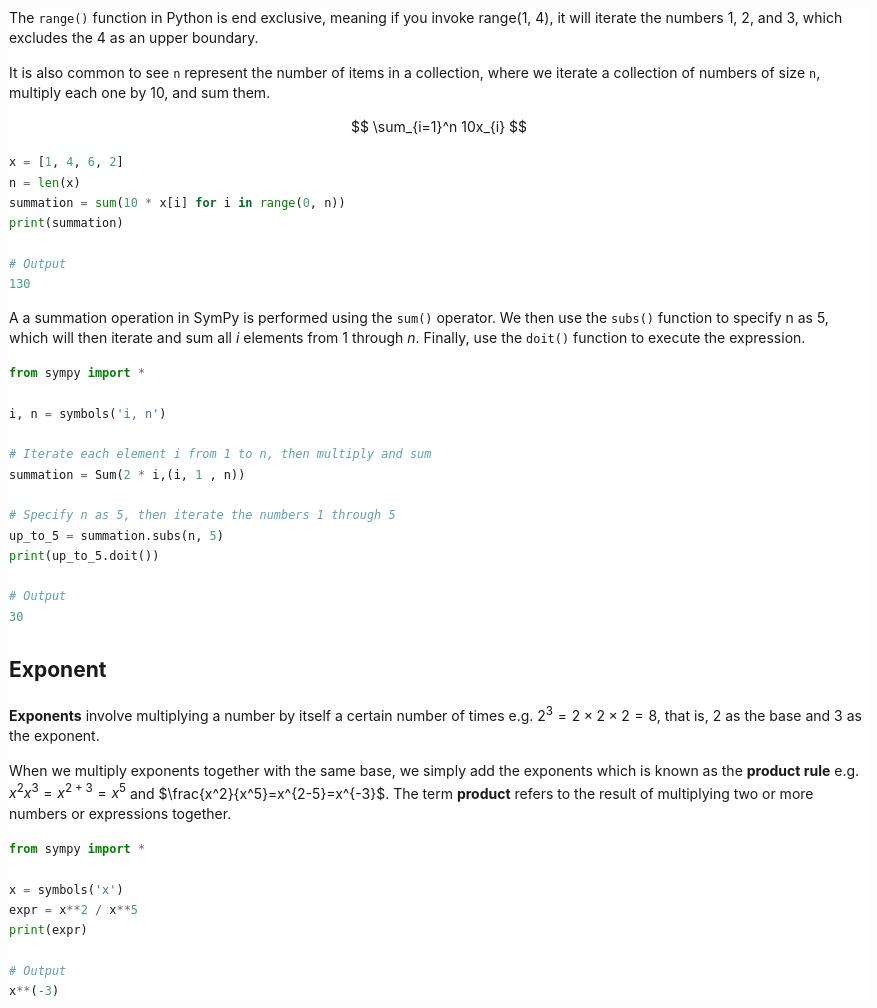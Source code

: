 The `range()` function in Python is end exclusive, meaning if you invoke range(1, 4), it will iterate the numbers 1, 2, and 3, which excludes the 4 as an upper boundary.

It is also common to see `n` represent the number of items in a collection, where we iterate a collection of numbers of size `n`, multiply each one by 10, and sum them.

$$
\sum_{i=1}^n 10x_{i}
$$

```python
x = [1, 4, 6, 2] 
n = len(x) 
summation = sum(10 * x[i] for i in range(0, n))
print(summation)

# Output
130
```

A a summation operation in SymPy is performed using the `sum()` operator. We then use the `subs()` function to specify n as 5, which will then iterate and sum all $i$ elements from $1$ through $n$. Finally, use the `doit()` function to execute the expression.

```python
from sympy import *

i, n = symbols('i, n') 

# Iterate each element i from 1 to n, then multiply and sum
summation = Sum(2 * i,(i, 1 , n)) 

# Specify n as 5, then iterate the numbers 1 through 5
up_to_5 = summation.subs(n, 5)
print(up_to_5.doit())

# Output
30
```

## Exponent

**Exponents** involve multiplying a number by itself a certain number of times e.g. $2^3=2 \times 2 \times 2=8$, that is, $2$ as the base and $3$ as the exponent.

When we multiply exponents together with the same base, we simply add the exponents which is known as the **product rule** e.g. $x^2x^3=x^{2+3}=x^5$ and $\frac{x^2}{x^5}=x^{2-5}=x^{-3}$. The term **product** refers to the result of multiplying two or more numbers or expressions together.

```python
from sympy import *

x = symbols('x') 
expr = x**2 / x**5 
print(expr)

# Output
x**(-3)
```


[^1]: Nield, T. 2021. *Essential Math for Data Science: Take Control of Your Data with Fundamental Calculus, Linear Algebra, Probability and Statistics*. O'Reilly: Cambridge, England.
[^2]: Howell, E. https://medium.com/@egorhowell
[^3]: `r` stands for row and `c` for column.
[^4]: Sample mean is commonly used because it is accessible and cost-effective. We use the population mean when we have data for the entire population rather than just a sample of it.
